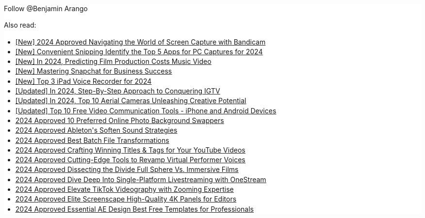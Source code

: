Follow @Benjamin Arango


<ins class="adsbygoogle"
     style="display:block"
     data-ad-format="autorelaxed"
     data-ad-client="ca-pub-7571918770474297"
     data-ad-slot="1223367746"></ins>



<ins class="adsbygoogle"
     style="display:block"
     data-ad-client="ca-pub-7571918770474297"
     data-ad-slot="8358498916"
     data-ad-format="auto"
     data-full-width-responsive="true"></ins>


<span class="atpl-alsoreadstyle">Also read:</span>
<div><ul>
<li><a href="https://digital-screen-recording.techidaily.com/new-2024-approved-navigating-the-world-of-screen-capture-with-bandicam/"><u>[New] 2024 Approved  Navigating the World of Screen Capture with Bandicam</u></a></li>
<li><a href="https://remote-screen-capture.techidaily.com/new-convenient-snipping-identify-the-top-5-apps-for-pc-captures-for-2024/"><u>[New] Convenient Snipping  Identify the Top 5 Apps for PC Captures for 2024</u></a></li>
<li><a href="https://fox-blue.techidaily.com/new-in-2024-predicting-film-production-costs-music-video/"><u>[New] In 2024, Predicting Film Production Costs  Music Video</u></a></li>
<li><a href="https://snapchat-videos.techidaily.com/new-mastering-snapchat-for-business-success/"><u>[New] Mastering Snapchat for Business Success</u></a></li>
<li><a href="https://screen-activity-recording.techidaily.com/new-top-3-ipad-voice-recorder-for-2024/"><u>[New] Top 3 iPad Voice Recorder for 2024</u></a></li>
<li><a href="https://instagram-video-recordings.techidaily.com/updated-in-2024-step-by-step-approach-to-conquering-igtv/"><u>[Updated] In 2024, Step-By-Step Approach to Conquering IGTV</u></a></li>
<li><a href="https://article-knowledge.techidaily.com/updated-in-2024-top-10-aerial-cameras-unleashing-creative-potential/"><u>[Updated] In 2024, Top 10 Aerial Cameras  Unleashing Creative Potential</u></a></li>
<li><a href="https://video-capture.techidaily.com/updated-top-10-free-video-communication-tools-iphone-and-android-devices/"><u>[Updated] Top 10 Free Video Communication Tools - iPhone and Android Devices</u></a></li>
<li><a href="https://fox-helps.techidaily.com/2024-approved-10-preferred-online-photo-background-swappers/"><u>2024 Approved  10 Preferred Online Photo Background Swappers</u></a></li>
<li><a href="https://fox-helps.techidaily.com/2024-approved-abletons-soften-sound-strategies/"><u>2024 Approved  Ableton's Soften Sound Strategies</u></a></li>
<li><a href="https://fox-helps.techidaily.com/2024-approved-best-batch-file-transformations/"><u>2024 Approved  Best Batch File Transformations</u></a></li>
<li><a href="https://youtube-clips.techidaily.com/2024-approved-crafting-winning-titles-and-tags-for-your-youtube-videos/"><u>2024 Approved  Crafting Winning Titles & Tags for Your YouTube Videos</u></a></li>
<li><a href="https://fox-helps.techidaily.com/2024-approved-cutting-edge-tools-to-revamp-virtual-performer-voices/"><u>2024 Approved  Cutting-Edge Tools to Revamp Virtual Performer Voices</u></a></li>
<li><a href="https://fox-helps.techidaily.com/2024-approved-dissecting-the-divide-full-sphere-vs-immersive-films/"><u>2024 Approved  Dissecting the Divide  Full Sphere Vs. Immersive Films</u></a></li>
<li><a href="https://fox-helps.techidaily.com/2024-approved-dive-deep-into-single-platform-livestreaming-with-onestream/"><u>2024 Approved  Dive Deep Into Single-Platform Livestreaming with OneStream</u></a></li>
<li><a href="https://fox-helps.techidaily.com/2024-approved-elevate-tiktok-videography-with-zooming-expertise/"><u>2024 Approved  Elevate TikTok Videography with Zooming Expertise</u></a></li>
<li><a href="https://fox-helps.techidaily.com/2024-approved-elite-screenscape-high-quality-4k-panels-for-editors/"><u>2024 Approved  Elite Screenscape  High-Quality 4K Panels for Editors</u></a></li>
<li><a href="https://fox-helps.techidaily.com/2024-approved-essential-ae-design-best-free-templates-for-professionals/"><u>2024 Approved  Essential AE Design  Best Free Templates for Professionals</u></a></li>